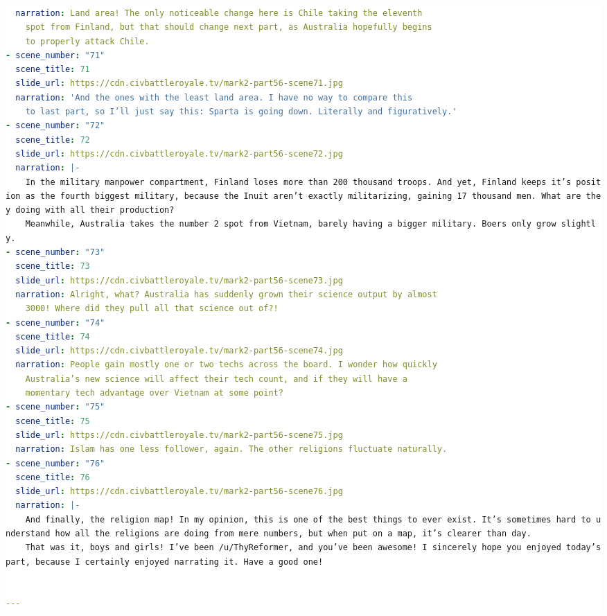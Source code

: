 ```yaml
  narration: Land area! The only noticeable change here is Chile taking the eleventh
    spot from Finland, but that should change next part, as Australia hopefully begins
    to properly attack Chile.
- scene_number: "71"
  scene_title: 71
  slide_url: https://cdn.civbattleroyale.tv/mark2-part56-scene71.jpg
  narration: 'And the ones with the least land area. I have no way to compare this
    to last part, so I’ll just say this: Sparta is going down. Literally and figuratively.'
- scene_number: "72"
  scene_title: 72
  slide_url: https://cdn.civbattleroyale.tv/mark2-part56-scene72.jpg
  narration: |-
    In the military manpower compartment, Finland loses more than 200 thousand troops. And yet, Finland keeps it’s position as the fourth biggest military, because the Inuit aren’t exactly militarizing, gaining 17 thousand men. What are they doing with all their production?
    Meanwhile, Australia takes the number 2 spot from Vietnam, barely having a bigger military. Boers only grow slightly.
- scene_number: "73"
  scene_title: 73
  slide_url: https://cdn.civbattleroyale.tv/mark2-part56-scene73.jpg
  narration: Alright, what? Australia has suddenly grown their science output by almost
    3000! Where did they pull all that science out of?!
- scene_number: "74"
  scene_title: 74
  slide_url: https://cdn.civbattleroyale.tv/mark2-part56-scene74.jpg
  narration: People gain mostly one or two techs across the board. I wonder how quickly
    Australia’s new science will affect their tech count, and if they will have a
    momentary tech advantage over Vietnam at some point?
- scene_number: "75"
  scene_title: 75
  slide_url: https://cdn.civbattleroyale.tv/mark2-part56-scene75.jpg
  narration: Islam has one less follower, again. The other religions fluctuate naturally.
- scene_number: "76"
  scene_title: 76
  slide_url: https://cdn.civbattleroyale.tv/mark2-part56-scene76.jpg
  narration: |-
    And finally, the religion map! In my opinion, this is one of the best things to ever exist. It’s sometimes hard to understand how all the religions are doing from mere numbers, but when put on a map, it’s clearer than day.
    That was it, boys and girls! I’ve been /u/ThyReformer, and you’ve been awesome! I sincerely hope you enjoyed today’s part, because I certainly enjoyed narrating it. Have a good one!


---
```

